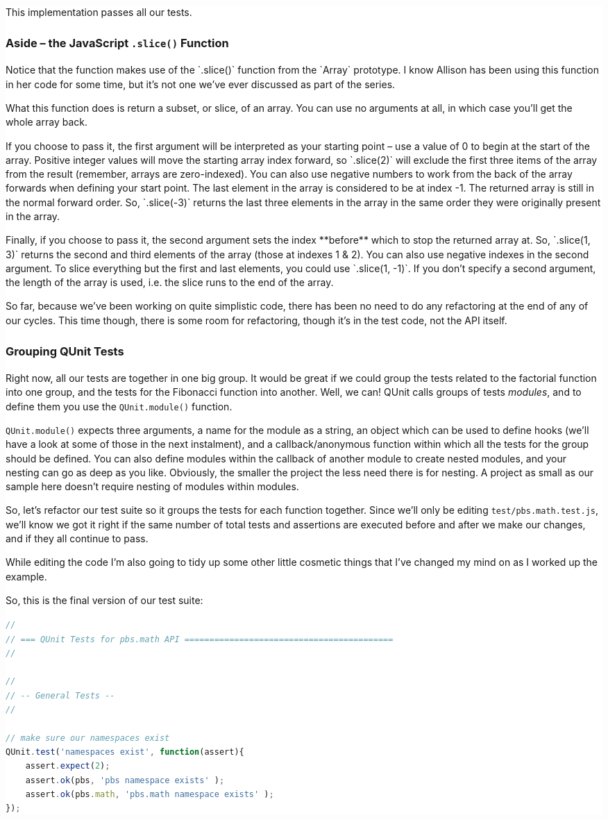 This implementation passes all our tests.

 ### Aside – the JavaScript `.slice()` Function
<aside class="text-muted my-3">
 <p>Notice that the function makes use of the `.slice()` function from the `Array` prototype. I know Allison has been using this function in her code for some time, but it’s not one we’ve ever discussed as part of the series.</p>

 <p>What this function does is return a subset, or slice, of an array. You can use no arguments at all, in which case you’ll get the whole array back.</p>

 <p>If you choose to pass it, the first argument will be interpreted as your starting point – use a value of 0 to begin at the start of the array. Positive integer values will move the starting array index forward, so `.slice(2)` will exclude the first three items of the array from the result (remember, arrays are zero-indexed). You can also use negative numbers to work from the back of the array forwards when defining your start point. The last element in the array is considered to be at index -1. The returned array is still in the normal forward order. So, `.slice(-3)` returns the last three elements in the array in the same order they were originally present in the array.</p>

 <p>Finally, if you choose to pass it, the second argument sets the index **before** which to stop the returned array at. So, `.slice(1, 3)` returns the second and third elements of the array (those at indexes 1 & 2). You can also use negative indexes in the second argument. To slice everything but the first and last elements, you could use `.slice(1, -1)`. If you don’t specify a second argument, the length of the array is used, i.e. the slice runs to the end of the array.</p>
</aside>

So far, because we’ve been working on quite simplistic code, there has been no need to do any refactoring at the end of any of our cycles. This time though, there is some room for refactoring, though it’s in the test code, not the API itself.

### Grouping QUnit Tests

Right now, all our tests are together in one big group. It would be great if we could group the tests related to the factorial function into one group, and the tests for the Fibonacci function into another. Well, we can! QUnit calls groups of tests _modules_, and to define them you use the `QUnit.module()` function.

`QUnit.module()` expects three arguments, a name for the module as a string, an object which can be used to define hooks (we’ll have a look at some of those in the next instalment), and a callback/anonymous function within which all the tests for the group should be defined. You can also define modules within the callback of another module to create nested modules, and your nesting can go as deep as you like. Obviously, the smaller the project the less need there is for nesting. A project as small as our sample here doesn’t require nesting of modules within modules.

So, let’s refactor our test suite so it groups the tests for each function together. Since we’ll only be editing `test/pbs.math.test.js`, we’ll know we got it right if the same number of total tests and assertions are executed before and after we make our changes, and if they all continue to pass.

While editing the code I’m also going to tidy up some other little cosmetic things that I’ve changed my mind on as I worked up the example.

So, this is the final version of our test suite:

```javascript
//
// === QUnit Tests for pbs.math API ==========================================
//

//
// -- General Tests --
//

// make sure our namespaces exist
QUnit.test('namespaces exist', function(assert){
    assert.expect(2);
    assert.ok(pbs, 'pbs namespace exists' );
    assert.ok(pbs.math, 'pbs.math namespace exists' );
});
```